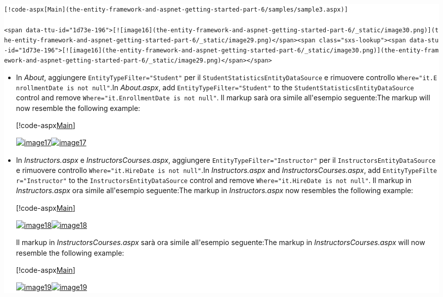     [!code-aspx[Main](the-entity-framework-and-aspnet-getting-started-part-6/samples/sample3.aspx)]

    <span data-ttu-id="1d73e-196">[![image16](the-entity-framework-and-aspnet-getting-started-part-6/_static/image30.png)](the-entity-framework-and-aspnet-getting-started-part-6/_static/image29.png)</span><span class="sxs-lookup"><span data-stu-id="1d73e-196">[![image16](the-entity-framework-and-aspnet-getting-started-part-6/_static/image30.png)](the-entity-framework-and-aspnet-getting-started-part-6/_static/image29.png)</span></span>
- <span data-ttu-id="1d73e-197">In *About*, aggiungere `EntityTypeFilter="Student"` per il `StudentStatisticsEntityDataSource` e rimuovere controllo `Where="it.EnrollmentDate is not null"`.</span><span class="sxs-lookup"><span data-stu-id="1d73e-197">In *About.aspx*, add `EntityTypeFilter="Student"` to the `StudentStatisticsEntityDataSource` control and remove `Where="it.EnrollmentDate is not null"`.</span></span> <span data-ttu-id="1d73e-198">Il markup sarà ora simile all'esempio seguente:</span><span class="sxs-lookup"><span data-stu-id="1d73e-198">The markup will now resemble the following example:</span></span> 

    [!code-aspx[Main](the-entity-framework-and-aspnet-getting-started-part-6/samples/sample4.aspx)]

    <span data-ttu-id="1d73e-199">[![image17](the-entity-framework-and-aspnet-getting-started-part-6/_static/image32.png)](the-entity-framework-and-aspnet-getting-started-part-6/_static/image31.png)</span><span class="sxs-lookup"><span data-stu-id="1d73e-199">[![image17](the-entity-framework-and-aspnet-getting-started-part-6/_static/image32.png)](the-entity-framework-and-aspnet-getting-started-part-6/_static/image31.png)</span></span>
- <span data-ttu-id="1d73e-200">In *Instructors.aspx* e *InstructorsCourses.aspx*, aggiungere `EntityTypeFilter="Instructor"` per il `InstructorsEntityDataSource` e rimuovere controllo `Where="it.HireDate is not null"`.</span><span class="sxs-lookup"><span data-stu-id="1d73e-200">In *Instructors.aspx* and *InstructorsCourses.aspx*, add `EntityTypeFilter="Instructor"` to the `InstructorsEntityDataSource` control and remove `Where="it.HireDate is not null"`.</span></span> <span data-ttu-id="1d73e-201">Il markup in *Instructors.aspx* ora simile all'esempio seguente:</span><span class="sxs-lookup"><span data-stu-id="1d73e-201">The markup in *Instructors.aspx* now resembles the following example:</span></span> 

    [!code-aspx[Main](the-entity-framework-and-aspnet-getting-started-part-6/samples/sample5.aspx)]

    <span data-ttu-id="1d73e-202">[![image18](the-entity-framework-and-aspnet-getting-started-part-6/_static/image34.png)](the-entity-framework-and-aspnet-getting-started-part-6/_static/image33.png)</span><span class="sxs-lookup"><span data-stu-id="1d73e-202">[![image18](the-entity-framework-and-aspnet-getting-started-part-6/_static/image34.png)](the-entity-framework-and-aspnet-getting-started-part-6/_static/image33.png)</span></span>

    <span data-ttu-id="1d73e-203">Il markup in *InstructorsCourses.aspx* sarà ora simile all'esempio seguente:</span><span class="sxs-lookup"><span data-stu-id="1d73e-203">The markup in *InstructorsCourses.aspx* will now resemble the following example:</span></span>

    [!code-aspx[Main](the-entity-framework-and-aspnet-getting-started-part-6/samples/sample6.aspx)]

    <span data-ttu-id="1d73e-204">[![image19](the-entity-framework-and-aspnet-getting-started-part-6/_static/image36.png)](the-entity-framework-and-aspnet-getting-started-part-6/_static/image35.png)</span><span class="sxs-lookup"><span data-stu-id="1d73e-204">[![image19](the-entity-framework-and-aspnet-getting-started-part-6/_static/image36.png)](the-entity-framework-and-aspnet-getting-started-part-6/_static/image35.png)</span></span>
